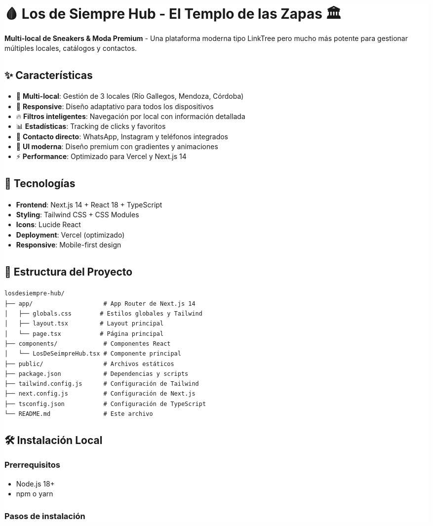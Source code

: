 # 🩸 Los de Siempre Hub - El Templo de las Zapas 🏛️

**Multi-local de Sneakers & Moda Premium** - Una plataforma moderna tipo LinkTree pero mucho más potente para gestionar múltiples locales, catálogos y contactos.

## ✨ Características

- 🏪 **Multi-local**: Gestión de 3 locales (Río Gallegos, Mendoza, Córdoba)
- 📱 **Responsive**: Diseño adaptativo para todos los dispositivos
- 🔥 **Filtros inteligentes**: Navegación por local con información detallada
- 📊 **Estadísticas**: Tracking de clicks y favoritos
- 💬 **Contacto directo**: WhatsApp, Instagram y teléfonos integrados
- 🎨 **UI moderna**: Diseño premium con gradientes y animaciones
- ⚡ **Performance**: Optimizado para Vercel y Next.js 14

## 🚀 Tecnologías

- **Frontend**: Next.js 14 + React 18 + TypeScript
- **Styling**: Tailwind CSS + CSS Modules
- **Icons**: Lucide React
- **Deployment**: Vercel (optimizado)
- **Responsive**: Mobile-first design

## 📁 Estructura del Proyecto

```
losdesiempre-hub/
├── app/                    # App Router de Next.js 14
│   ├── globals.css        # Estilos globales y Tailwind
│   ├── layout.tsx         # Layout principal
│   └── page.tsx           # Página principal
├── components/             # Componentes React
│   └── LosDeSeimpreHub.tsx # Componente principal
├── public/                 # Archivos estáticos
├── package.json            # Dependencias y scripts
├── tailwind.config.js      # Configuración de Tailwind
├── next.config.js          # Configuración de Next.js
├── tsconfig.json           # Configuración de TypeScript
└── README.md               # Este archivo
```

## 🛠️ Instalación Local

### Prerrequisitos
- Node.js 18+ 
- npm o yarn

### Pasos de instalación
